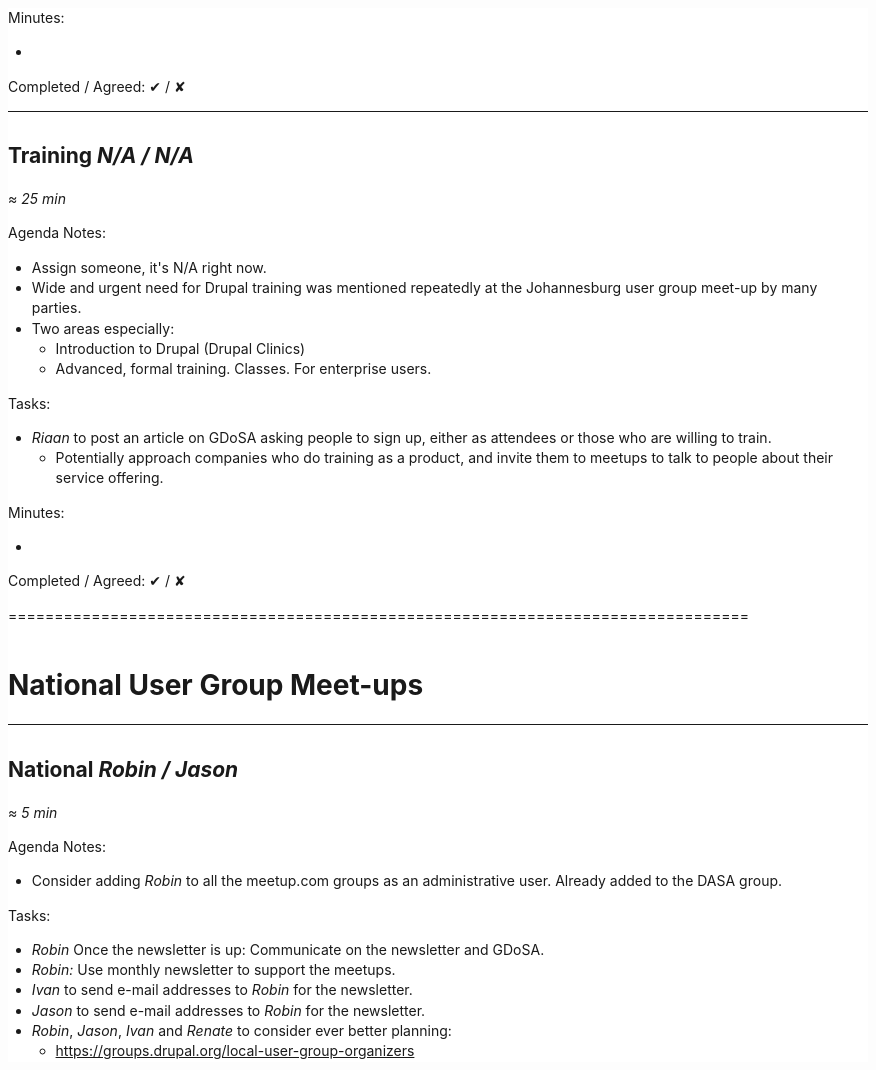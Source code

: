 Minutes:

*

Completed / Agreed: ✔ / ✘

--------------------------------------------------------------------------------

Training *N/A / N/A*
--------------------
*≈ 25 min*

Agenda Notes:

* Assign someone, it's N/A right now.
* Wide and urgent need for Drupal training was mentioned repeatedly at the
  Johannesburg user group meet-up by many parties.
* Two areas especially:
  * Introduction to Drupal (Drupal Clinics)
  * Advanced, formal training. Classes. For enterprise users.

Tasks:

* *Riaan* to post an article on GDoSA asking people to sign up, either as
  attendees or those who are willing to train.
  * Potentially approach companies who do training as a product, and invite them
    to meetups to talk to people about their service offering.

Minutes:

*

Completed / Agreed: ✔ / ✘

================================================================================

National User Group Meet-ups
============================

--------------------------------------------------------------------------------

National *Robin / Jason*
------------------------
*≈ 5 min*

Agenda Notes:

* Consider adding *Robin* to all the meetup.com groups as an administrative
  user. Already added to the DASA group.

Tasks:

* *Robin* Once the newsletter is up: Communicate on the newsletter and GDoSA.
* *Robin:* Use monthly newsletter to support the meetups.
* *Ivan* to send e-mail addresses to *Robin* for the newsletter.
* *Jason* to send e-mail addresses to *Robin* for the newsletter.
* *Robin*, *Jason*, *Ivan* and *Renate* to consider ever better planning:
  * https://groups.drupal.org/local-user-group-organizers
